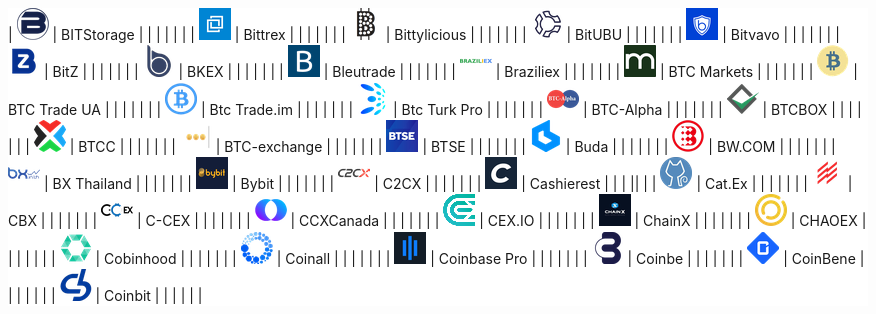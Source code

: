 | ![BITStorage] | BITStorage |  |  |  |  |       |
| ![Bittrex] | Bittrex |  |  |  |  |       |
| ![Bittylicious] | Bittylicious |  |  |  |       | | 
| ![BitUBU] | BitUBU |  |  |  |  |       |
| ![Bitvavo] | Bitvavo |  |  |  |  |       |
| ![BitZ] | BitZ |  |  |  |  |       |
| ![BKEX] | BKEX |  |  |  |  |       |
| ![Bleutrade] | Bleutrade |  |  |  |       | | 
| ![Braziliex] | Braziliex |  |  |  |  |       |
| ![BTC Markets] | BTC Markets |  |  |  |  |       |
| ![BTC Trade UA] | BTC Trade UA |  |  |  |  |       |
| ![Btc Trade.im] | Btc Trade.im |  |  |  |  |       |
| ![Btc Turk Pro] | Btc Turk Pro |  |  |  |  |       |
| ![BTC-Alpha] | BTC-Alpha |  |  |  |  |       |
| ![BTCBOX] | BTCBOX |  |  |  |  |       |
| ![BTCC] | BTCC |  |  |  |  |       |
| ![BTC-exchange] | BTC-exchange |  |       | |  |  | 
| ![BTSE] | BTSE |  |  |  |  |       |
| ![Buda] | Buda |  |  |  |  |       |
| ![BW.COM] | BW.COM |  |  |  |  |       |
| ![BX Thailand] | BX Thailand |  |  |  |       | | 
| ![Bybit] | Bybit |  |  |  |  |       |
| ![C2CX] | C2CX |  |  |  |  |       |
| ![Cashierest] | Cashierest |  |  |        ||  | 
| ![Cat.Ex] | Cat.Ex |  |  |  |  |       |
| ![CBX] | CBX |  |  |  |  |       |
| ![C-CEX] | C-CEX |  |  |  |  |       |
| ![CCXCanada] | CCXCanada |  |  |  |  |      | 
| ![CEX.IO] | CEX.IO |  |  |  |  |       |
| ![ChainX] | ChainX |  |  |  |  |       |
| ![CHAOEX] | CHAOEX |  |  |  |  |       |
| ![Cobinhood] | Cobinhood |  |  |  |  |       |
| ![Coinall] | Coinall |  |  |  |  |       |
| ![Coinbase Pro] | Coinbase Pro |  |  |  |       | | 
| ![Coinbe] | Coinbe |  |  |  |  |       |
| ![CoinBene] | CoinBene |  |  |  |  |       |
| ![Coinbit] | Coinbit |  |  |  |  |       |

[50x]: 50x.png
[55]: 55%20.%20COM.png
[ABCC]: ABCC.png
[ACX]: ACX.png
[AidosMarket]: AidosMarket.png
[Airswap]: AirSwap.png
[Allbit]: Allbit.png
[Allcoin]: Allcoin.png
[Altcoin Trader]: Altcoin%20Trader.png
[Alterdice]: Alterdice.png
[Altilly]: Altilly.png
[Aphelion]: Aphelion.png
[Artis Turba]: Artis%20Turba.png
[B2BX]: B2BX.png
[Bancor Network]: Bancor%20Network.png
[BaseFEX]: BaseFEX.png
[BBX]: BBX.png
[BCEX]: BCEX.png
[Bcoin]: Bcoin.sg.png
[Beaxy]: Beaxy.png
[Bgogo]: Bgogo.png
[BHEX]: BHEX.png
[Bibox]: Bibox.png
[BigONE]: BigONE.png
[BiKi]: BiKi.png
[Bilaxy]: Bilaxy.png
[Binance DEX]: Binance%20DEX.png
[Binance Jersey]: Binance%20Jersey.png
[Binance Jex]: Binance%20JEX.png
[Binance Uganda]: Binance%20Uganda.png
[Binance US]: Binance%20US.png
[Binance]: Binance.png
[Birake]: Birake%20Network.png
[Bisq]: Bisq.png
[Bit2C]: Bit2C.png
[BitAsset]: BitAsset.png
[Bitbank]: Bitbank.png
[BitBay]: BitBay.png
[Bitbns]: Bitbns.png
[Bitci]: Bitci.png
[Bitcoin.com]: Bitcoin%20.%20COM.png
[Bitcoin Trade]: Bitcoin%20Trade.png
[BitcoinToYou]: BitcoinToYou.png
[Bitex.la]: Bitex.la.png
[Bitfinex]: Bitfinex.png
[bitFlyer]: bitFlyer.png
[BitForex]: BitForex.png
[Bitfront]: Bitfront.png
[Bithesap]: Bithesap.png
[Bithumb Global]: Bithumb%20Global.png
[Bithumb Singapore]: Bithumb%20Singapore.png
[Bithumb]: Bithumb.png
[Bitinka]: Bitinka.png
[Bitkub]: Bitkub.png
[Bitlist]: Bitlist.png
[BitMarket]: BitMarket.png
[BitMart]: BitMart.png
[BitMax]: BitMax.png
[BitMEX]: BitMEX.png
[Bitnaru]: Bitnaru.png
[Bitonic]: Bitonic.png
[Bitpanda Pro]: Bitpanda%20Pro.png
[BitRabbit]: BitRabbit.png
[Bitrue]: Bitrue.png
[Bits Blockchain]: Bits%20Blockchain.png
[Bitsdaq]: Bitsdaq.png
[BitShares Asset Exchange]: BitShares%20Asset%20Exchange.png
[Bitso]: Bitso.png
[Bitsonic]: Bitsonic.png
[Bitstamp Ripple Gateway]: Bitstamp%20Ripple%20Gateway.png
[Bitstamp]: Bitstamp.png
[BITStorage]: BITStorage.png
[Bittrex]: Bittrex.png
[Bittylicious]: Bittylicious.png
[BitUBU]: BitUBU.png
[Bitvavo]: Bitvavo.png
[BitZ]: BitZ.png
[BKEX]: BKEX.png
[Bleutrade]: Bleutrade.png
[Braziliex]: Braziliex.png
[BTC Markets]: BTC%20Markets.png
[BTC Trade UA]: BTC%20Trade%20UA.png
[Btc Trade.im]: Btc%20Trade.im.png
[Btc Turk Pro]: Btc%20Turk%20Pro.png
[BTC-Alpha]: BTC-Alpha.png
[BTCBOX]: BTCBOX.png
[BTCC]: BTCC.png
[BTC-exchange]: BTC-exchange.png
[BTSE]: BTSE.png
[Buda]: Buda.png
[BW.COM]: BW%20.%20COM.png
[BX Thailand]: BX%20Thailand.png
[Bybit]: Bybit.png
[C2CX]: C2CX.png
[Cashierest]: Cashierest.png
[Cat.Ex]: Cat.Ex.png
[CBX]: CBX.png
[C-CEX]: C-CEX.png
[CCXCanada]: CCXCanada.png
[CEX.IO]: CEX.IO.png
[ChainX]: ChainX.png
[CHAOEX]: CHAOEX.png
[Cobinhood]: Cobinhood.png
[Coinall]: Coinall.png
[Coinbase Pro]: Coinbase%20Pro.png
[Coinbe]: Coinbe.png
[CoinBene]: CoinBene.png
[Coinbit]: Coinbit.png
[Coincheck]: Coincheck.png
[CoinCorner]: CoinCorner.png
[Coindeal]: Coindeal.png
[Coineal]: Coineal.png
[CoinEgg]: CoinEgg.png
[CoinEx]: CoinEx.png
[CoinExchange]: CoinExchange.png
[CoinFalcon]: CoinFalcon.png
[CoinField]: CoinField.png
[Coinfloor]: Coinfloor.png
[Coingi]: Coingi.png
[CoinHe]: CoinHe.png
[Coinhub]: Coinhub.png
[CoinJar]: CoinJar.png
[Coinlim]: Coinlim.png
[CoinMate]: CoinMate.png
[CoinMetro]: CoinMetro.png
[CoinMex]: CoinMex.png
[Coinnest]: Coinnest.png
[Coinone]: Coinone.png
[CoinPlace]: CoinPlace.png
[Coinrate]: Coinrate.png
[Coinroom]: Coinroom.png
[CoinsBank]: CoinsBank.png
[Coinsbit]: Coinsbit.png
[Coinsuper]: Coinsuper.png
[CoinTiger]: CoinTiger.png
[Coinut]: Coinut.png
[CoinZest]: CoinZest.png
[Coinzo]: Coinzo.png
[COSS]: COSS.png
[C-Patex]: C-Patex.png
[CPDAX]: CPDAX.png
[CredoEx]: CredoEx.png
[Crex24]: Crex24.png
[CROSS Exchange]: CROSS%20exchange.png
[CRXzone]: CRXzone.png
[CryptalDash]: CryptalDash.png
[CryptoBridge]: CryptoBridge.png
[Cryptology]: Cryptology.png
[CryptoMarket]: CryptoMarket.png
[Cryptomate]: Cryptomate.png
[Cryptonex]: Cryptonex.png
[Cryptopia]: Cryptopia.png
[Currency.com]: Currency%20.%20COM.png
[Darb Finance]: Darb%20Finance.png
[Dcoin]: Dcoin.png
[DDEX]: DDEX.png
[Deribit]: Deribit.png
[DEx.top]: DEx.top.png
[Dex-Trade]: Dex-Trade.png
[DigiFinex]: DigiFinex.png
[DOBI Exchange]: DOBI%20Exchange.png
[DragonEX]: DragonEX.png
[DSX]: DSX.png
[dYdX]: dYdX.png
[Ecxx]: Ecxx.png
[EMX]: EMX.png
[Escodex]: Escodex.png
[EtherDelta]: EtherDelta%20(ForkDelta).png
[EtherFlyer]: EtherFlyer.png
[Ethfinex]: Ethfinex.png
[ExMarkets]: ExMarkets.png
[Exmo]: Exmo.png
[Exrates]: Exrates.png
[ExtStock]: ExtStock.png
[EXX]: EXX.png
[ezBtc]: ezBtc.png
[Fatbtc]: Fatbtc.png
[FEX]: FEX.png
[Finexbox]: Finexbox.png
[Fisco]: Fisco.png
[Folgory]: Folgory.png
[FreiExchange]: FreiExchange.png
[FTX]: FTX.png
[Gate.io]: Gate.io.png
[Gatecoin]: Gatecoin.png
[Gatehub]: Gatehub.png
[GBX Digital Asset Exchange]: GBX%20Digital%20Asset%20Exchange.png
[GDAC]: GDAC.png
[Gemini]: Gemini.png
[Globitex]: Globitex.png
[GOPAX]: GOPAX.png
[Graviex]: Graviex.png
[Gulden Trader]: Gulden%20Trader.png
[HaloDeX]: HaloDeX.png
[Hanbitco]: Hanbitco.png
[HCoin]: HCoin.png
[Heat Wallet]: Heat%20Wallet.png
[HitBTC]: HitBTC.png
[Hoo]: Hoo.png
[Hotbit]: Hotbit.png
[Hubi]: Hubi.png
[Huobi Global]: Huobi%20Global.png
[Huobi Indonesia]: Huobi%20Indonesia.png
[Huobi Russia]: Huobi%20Russia.png
[IDAX]: IDAX.png
[IDCM]: IDCM.png
[IDEX]: IDEX.png
[Independent Reserve]: Independent%20Reserve.png
[Indodax]: Indodax.png
[IndoEx]: IndoEx.png
[InfinityCoin Exchange]: InfinityCoin%20Exchange.png
[Iquant]: Iquant.png
[ISX]: ISX.png
[itBit]: itBit.png
[Koineks]: Koineks.png
[Koinex]: Koinex.png
[Koinim]: Koinim.png
[Korbit]: Korbit.png
[Kraken]: Kraken.png
[Kryptono]: Kryptono.png
[KuCoin]: KuCoin.png
[Kuna]: Kuna.png
[Kyber Network]: Kyber%20Network.png
[LakeBTC]: LakeBTC.png
[LATOKEN]: LATOKEN.png
[LBank]: LBank.png
[Liqui]: Liqui.png
[Liquid]: Liquid.png
[LiteBit.eu]: LiteBit.eu.png
[LocalCoin DEX]: LocalCoin%20DEX.png
[LocalTrade]: LocalTrade.png
[Luno]: Luno.png
[Lykke Exchange]: Lykke%20Exchange.png
[MBAex]: MBAex.png
[Mercado Bitcoin]: Mercado%20Bitcoin.png
[Mercatox]: Mercatox.png
[MXC]: MXC.png
[NAGAX]: NAGAX.png
[Namebase]: Namebase.png
[Nanex]: Nanex.png
[Negocie Coins]: Negocie%20Coins.png
[Neraex]: Neraex.png
[Nocks]: Nocks.png
[NovaDAX]: NovaDAX.png
[Novaexchange]: Novaexchange.png
[OasisDEX]: OasisDEX.png
[OceanEx]: OceanEx.png
[OEX]: OEX.png
[OKCoin]: OKCoin.png
[OKEx Korea]: OKEx%20Korea.png
[OKEx]: OKEx.png
[Omgfin]: Omgfin.png
[OOOBTC]: OOOBTC.png
[OpenLedger DEX]: OpenLedger%20DEX.png
[OTCBTC]: OTCBTC.png
[OVEX]: OVEX.png
[Ovis]: Ovis.png
[P2PB2B]: P2PB2B.png
[Paribu]: Paribu.png
[Paritex]: Paritex.png
[PayBito]: PayBito.png
[Paymium]: Paymium.png
[PoloniDEX]: PoloniDEX.png
[Poloniex]: Poloniex.png
[Polyx]: Polyx.png
[ProBit Exchange]: ProBit%20Exchange.png
[QuadrigaCX]: QuadrigaCX.png
[Radar Relay]: Radar%20Relay.png
[Rfinex]: Rfinex.png
[RightBTC]: RightBTC.png
[Ripple China]: Ripple%20China.png
[RippleFox]: RippleFox.png
[RuDEX]: RuDEX.png
[Satang Pro]: Satang%20Pro.png
[Sato Exchange]: SatoExchange.png
[Shortex]: Shortex.png
[Simex]: Simex.png
[Sistemkoin]: Sistemkoin.png
[SouthXchange]: SouthXchange.png
[Stellarport]: Stellarport.png
[Stellarterm]: Stellarterm.png
[STEX]: STEX.png
[StormGain]: StormGain.png
[Switcheo Network]: Switcheo%20Network.png
[TAGZ]: TAGZ.png
[The Rock Trading]: The%20Rock%20Trading.png
[Tidebit]: Tidebit.png
[Tidex]: Tidex.png
[token.store]: token.store.png
[Tokenomy]: Tokenomy.png
[Tokens.net]: Tokens.net.png
[TOKOK]: TOKOK.png
[TOPBTC]: TOPBTC.png
[Trade By Trade]: Trade%20By%20Trade.png
[Trade.io]: Trade.io.png
[TradeOgre]: TradeOgre.png
[Triv Pro]: Triv%20Pro.png
[Tux Exchange]: Tux%20Exchange.png
[Txbit]: Txbit.png
[UEX]: UEX.png
[Upbit]: Upbit.png
[VCC Exchange]: VCC%20Exchange.png
[Vebitcoin]: Vebitcoin.png
[VELIC]: VELIC.png
[VinDAX]: VinDAX.png
[VINEX Network]: VINEX%20Network.png
[ViteX]: ViteX.png
[Waves Exchange]: Waves%20Exchange.png
[WazirX]: WazirX.png
[WhiteBIT]: WhiteBIT.png
[Xena Exchange]: Xena%20Exchange.png
[xFutures]: xFutures.png
[Yobit]: Yobit.png
[YunEx]: YunEx.png
[Zaif]: Zaif.png
[ZB.COM]: ZB%20.%20COM.png
[ZBG]: ZBG.png
[Zebpay]: Zebpay.png